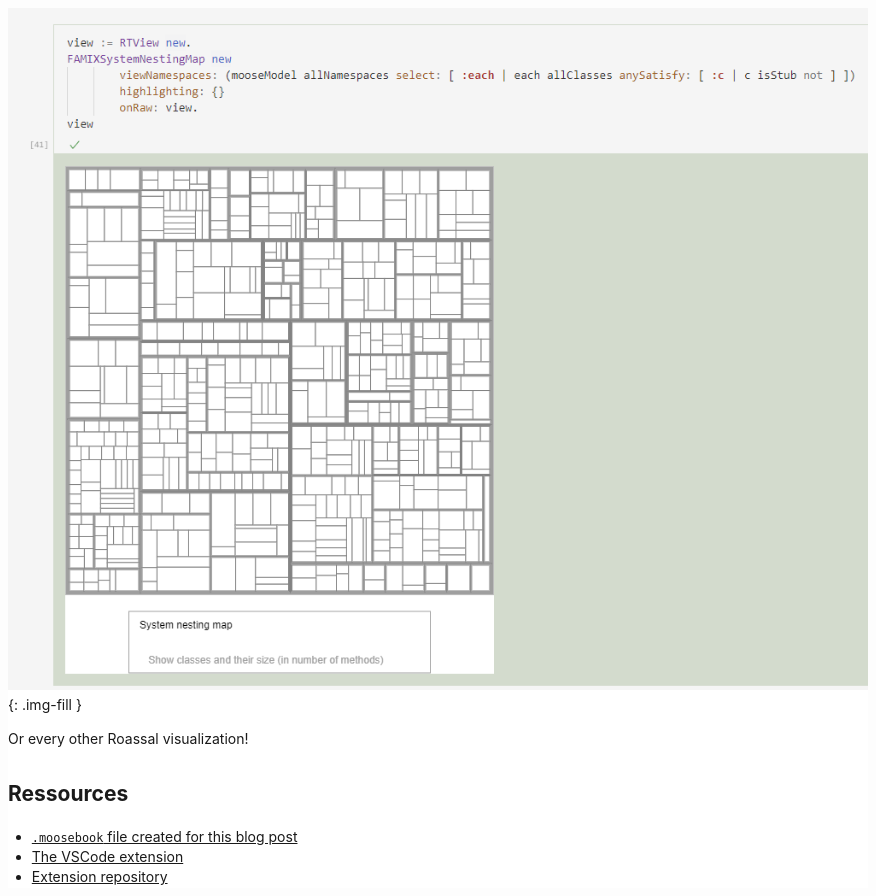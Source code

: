 ![Output after cell execution nexting map](/img/posts/analysing-java/nesting-map.png){: .img-fill }

Or every other Roassal visualization!

## Ressources

- [`.moosebook` file created for this blog post](/files/posts/analysing-java/oo-analysis.moosebook)
- [The VSCode extension](/files/pharo-language-server-0.0.11.vsix)
- [Extension repository](https://github.com/badetitou/vscode-pharo/tree/proposed)

